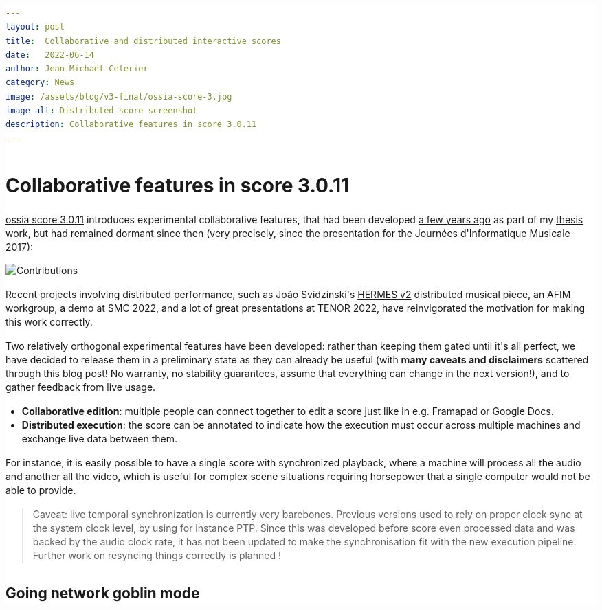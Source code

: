 ```yaml
---
layout: post
title:  Collaborative and distributed interactive scores
date:   2022-06-14
author: Jean-Michaël Celerier
category: News
image: /assets/blog/v3-final/ossia-score-3.jpg
image-alt: Distributed score screenshot
description: Collaborative features in score 3.0.11
---
```


# Collaborative features in score 3.0.11

[ossia score 3.0.11](https://github.com/ossia/score/releases/tag/v3.0.11) introduces experimental collaborative features,
that had been developed [a few years ago](https://github.com/ossia/iscore-addon-network) as part of my [thesis work](https://scholar.google.fr/citations?view_op=view_citation&hl=fr&user=v1_52IMAAAAJ&citation_for_view=v1_52IMAAAAJ:4TOpqqG69KYC), 
but had remained dormant since then (very precisely, since the presentation for the Journées d'Informatique Musicale 2017):

![Contributions]({{site.baseurl}}/assets/blog/distributed/contribs.png)

Recent projects involving distributed performance, such as João Svidzinski's [HERMES v2](https://isidore.science/document/10670/1.7jax6r) distributed musical piece, an AFIM workgroup,
a demo at SMC 2022, and a lot of great presentations at TENOR 2022, have reinvigorated the motivation for making this work correctly.

Two relatively orthogonal experimental features have been developed: rather than keeping them gated until it's all perfect, 
we have decided to release them in a preliminary state as they can already be useful (with **many caveats and disclaimers** scattered through this blog post! No warranty, no stability guarantees, assume that everything can change in the next version!), and to gather feedback from live usage.

- **Collaborative edition**: multiple people can connect together to edit a score just like in e.g. Framapad or Google Docs.
- **Distributed execution**: the score can be annotated to indicate how the execution must occur across multiple machines and exchange live data between them.

For instance, it is easily possible to have a single score with synchronized playback, where a machine will process all the audio and another all the video, 
which is useful for complex scene situations requiring horsepower that a single computer would not be able to provide.

> Caveat: live temporal synchronization is currently very barebones. Previous versions used to rely on proper clock sync at the system clock level, by using for instance PTP.
> Since this was developed before score even processed data and was backed by the audio clock rate, it has not been updated to make the synchronisation fit with the new execution pipeline.
> Further work on resyncing things correctly is planned !

## Going network goblin mode
